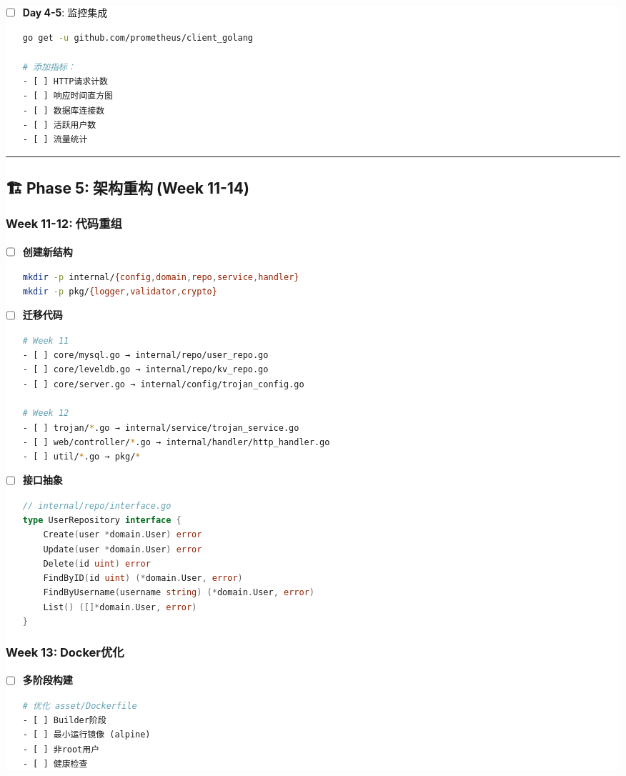 - [ ] **Day 4-5**: 监控集成
  ```bash
  go get -u github.com/prometheus/client_golang
  
  # 添加指标：
  - [ ] HTTP请求计数
  - [ ] 响应时间直方图
  - [ ] 数据库连接数
  - [ ] 活跃用户数
  - [ ] 流量统计
  ```

---

## 🏗️ Phase 5: 架构重构 (Week 11-14)

### Week 11-12: 代码重组
- [ ] **创建新结构**
  ```bash
  mkdir -p internal/{config,domain,repo,service,handler}
  mkdir -p pkg/{logger,validator,crypto}
  ```

- [ ] **迁移代码**
  ```bash
  # Week 11
  - [ ] core/mysql.go → internal/repo/user_repo.go
  - [ ] core/leveldb.go → internal/repo/kv_repo.go
  - [ ] core/server.go → internal/config/trojan_config.go
  
  # Week 12
  - [ ] trojan/*.go → internal/service/trojan_service.go
  - [ ] web/controller/*.go → internal/handler/http_handler.go
  - [ ] util/*.go → pkg/*
  ```

- [ ] **接口抽象**
  ```go
  // internal/repo/interface.go
  type UserRepository interface {
      Create(user *domain.User) error
      Update(user *domain.User) error
      Delete(id uint) error
      FindByID(id uint) (*domain.User, error)
      FindByUsername(username string) (*domain.User, error)
      List() ([]*domain.User, error)
  }
  ```

### Week 13: Docker优化
- [ ] **多阶段构建**
  ```dockerfile
  # 优化 asset/Dockerfile
  - [ ] Builder阶段
  - [ ] 最小运行镜像 (alpine)
  - [ ] 非root用户
  - [ ] 健康检查
  ```

